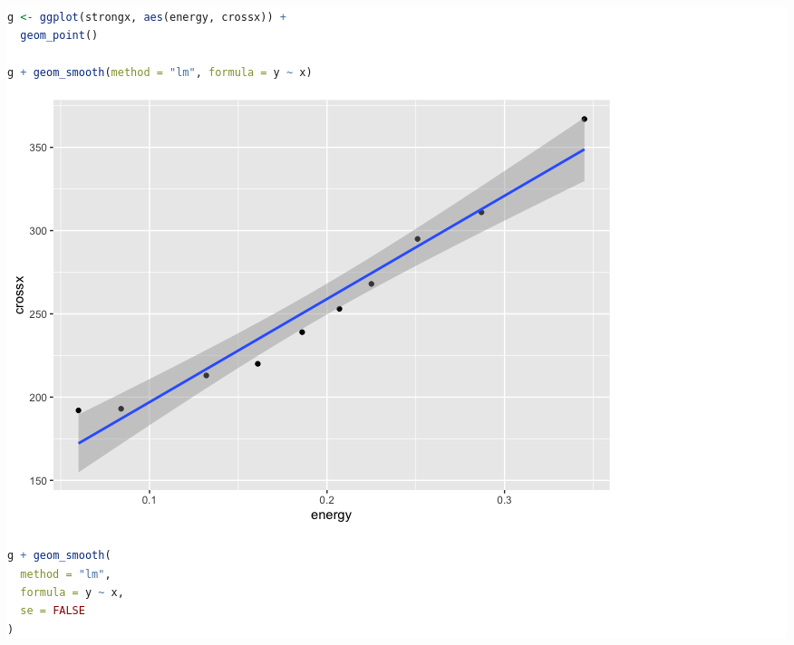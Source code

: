 
``` r
g <- ggplot(strongx, aes(energy, crossx)) +
  geom_point()

g + geom_smooth(method = "lm", formula = y ~ x)
```

![](note10_files/figure-gfm/unnamed-chunk-19-1.png)

``` r
g + geom_smooth(
  method = "lm",
  formula = y ~ x,
  se = FALSE
)
```
